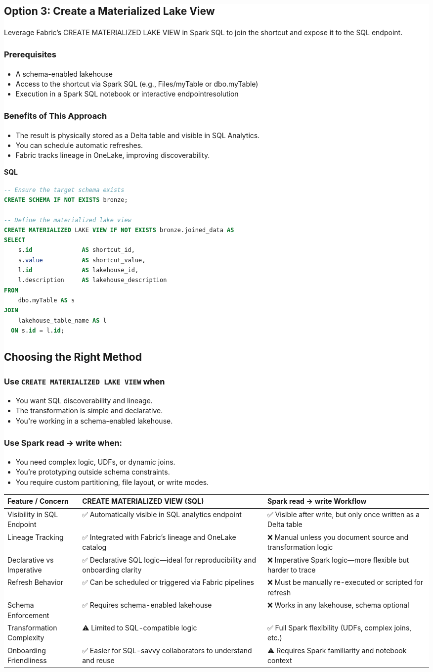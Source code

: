 ## Option 3: Create a Materialized Lake View

Leverage Fabric’s CREATE MATERIALIZED LAKE VIEW in Spark SQL to join the shortcut and expose it to the SQL endpoint.

### Prerequisites
- A schema-enabled lakehouse
- Access to the shortcut via Spark SQL (e.g., Files/myTable or dbo.myTable)
- Execution in a Spark SQL notebook or interactive endpointresolution

### Benefits of This Approach
- The result is physically stored as a Delta table and visible in SQL Analytics.
- You can schedule automatic refreshes.
- Fabric tracks lineage in OneLake, improving discoverability.


**SQL**
```sql
-- Ensure the target schema exists
CREATE SCHEMA IF NOT EXISTS bronze;

-- Define the materialized lake view
CREATE MATERIALIZED LAKE VIEW IF NOT EXISTS bronze.joined_data AS
SELECT
    s.id              AS shortcut_id,
    s.value           AS shortcut_value,
    l.id              AS lakehouse_id,
    l.description     AS lakehouse_description
FROM
    dbo.myTable AS s
JOIN
    lakehouse_table_name AS l
  ON s.id = l.id;

```

## Choosing the Right Method

### Use `CREATE MATERIALIZED LAKE VIEW` when
- You want SQL discoverability and lineage.
- The transformation is simple and declarative.
- You're working in a schema-enabled lakehouse.

### Use Spark read → write when:
- You need complex logic, UDFs, or dynamic joins.
- You’re prototyping outside schema constraints.
- You require custom partitioning, file layout, or write modes.


| Feature / Concern          | CREATE MATERIALIZED VIEW (SQL)                                            | Spark read → write Workflow                                    |
| :------------------------- | :------------------------------------------------------------------------ | :------------------------------------------------------------- |
| Visibility in SQL Endpoint | ✅ Automatically visible in SQL analytics endpoint                        | ✅ Visible after write, but only once written as a Delta table |
| Lineage Tracking           | ✅ Integrated with Fabric’s lineage and OneLake catalog                   | ❌ Manual unless you document source and transformation logic  |
| Declarative vs Imperative  | ✅ Declarative SQL logic—ideal for reproducibility and onboarding clarity | ❌ Imperative Spark logic—more flexible but harder to trace    |
| Refresh Behavior           | ✅ Can be scheduled or triggered via Fabric pipelines                     | ❌ Must be manually re-executed or scripted for refresh        |
| Schema Enforcement         | ✅ Requires schema-enabled lakehouse                                      | ❌ Works in any lakehouse, schema optional                     |
| Transformation Complexity  | ⚠️ Limited to SQL-compatible logic                                      | ✅ Full Spark flexibility (UDFs, complex joins, etc.)          |
| Onboarding Friendliness    | ✅ Easier for SQL-savvy collaborators to understand and reuse             | ⚠️ Requires Spark familiarity and notebook context           |